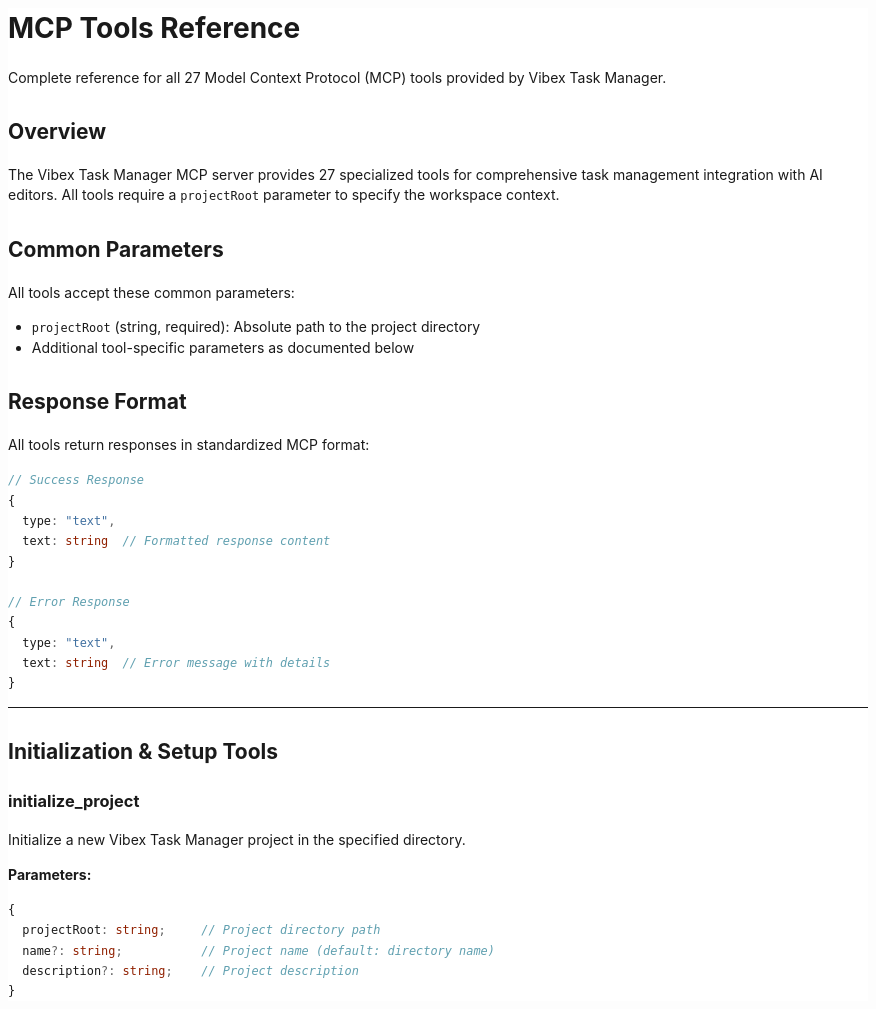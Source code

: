 # MCP Tools Reference

Complete reference for all 27 Model Context Protocol (MCP) tools provided by Vibex Task Manager.

## Overview

The Vibex Task Manager MCP server provides 27 specialized tools for comprehensive task management integration with AI editors. All tools require a `projectRoot` parameter to specify the workspace context.

## Common Parameters

All tools accept these common parameters:

- `projectRoot` (string, required): Absolute path to the project directory
- Additional tool-specific parameters as documented below

## Response Format

All tools return responses in standardized MCP format:

```typescript
// Success Response
{
  type: "text",
  text: string  // Formatted response content
}

// Error Response  
{
  type: "text", 
  text: string  // Error message with details
}
```

---

## Initialization & Setup Tools

### initialize_project

Initialize a new Vibex Task Manager project in the specified directory.

**Parameters:**
```typescript
{
  projectRoot: string;     // Project directory path
  name?: string;           // Project name (default: directory name)
  description?: string;    // Project description
}
```
